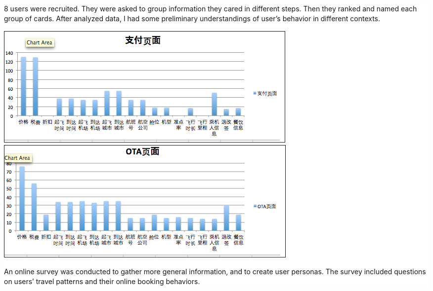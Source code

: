 8 users were recruited. They were asked to group information they cared in different steps. Then they ranked and named each group of cards. After analyzed data, I had some preliminary understandings of user’s behavior in different contexts.  

<div class="col-sm-6">
<img src="img/portfolio/UX_Research/Qunar_Usability_Testing/card_sorting/card_sorting_data3.png" class="img-responsive" style="max-height: 300px; PADDING-RIGHT: 10px" border="1px">
</div> 
<div class="col-sm-6">
<img src="img/portfolio/UX_Research/Qunar_Usability_Testing/card_sorting/card_sorting_data1.png" class="img-responsive" style="max-height: 300px; PADDING-RIGHT: 10px" border="1px">
</div>   


An online survey was conducted to gather more general information, and to create user personas. The survey included questions on users’ travel patterns and their online booking behaviors.
